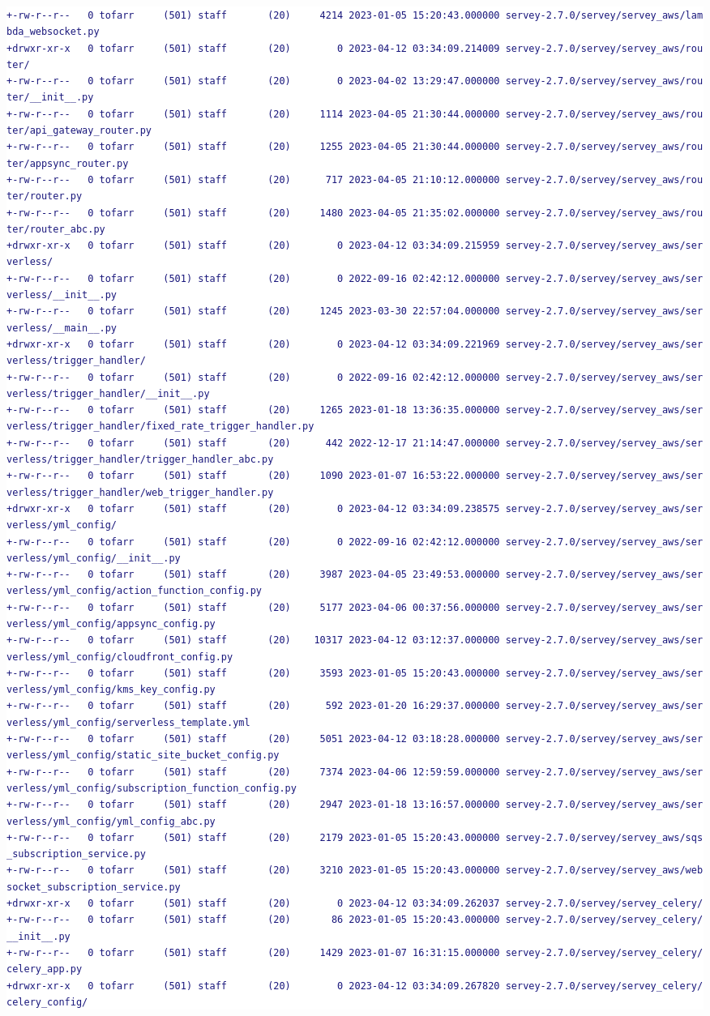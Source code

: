```diff
+-rw-r--r--   0 tofarr     (501) staff       (20)     4214 2023-01-05 15:20:43.000000 servey-2.7.0/servey/servey_aws/lambda_websocket.py
+drwxr-xr-x   0 tofarr     (501) staff       (20)        0 2023-04-12 03:34:09.214009 servey-2.7.0/servey/servey_aws/router/
+-rw-r--r--   0 tofarr     (501) staff       (20)        0 2023-04-02 13:29:47.000000 servey-2.7.0/servey/servey_aws/router/__init__.py
+-rw-r--r--   0 tofarr     (501) staff       (20)     1114 2023-04-05 21:30:44.000000 servey-2.7.0/servey/servey_aws/router/api_gateway_router.py
+-rw-r--r--   0 tofarr     (501) staff       (20)     1255 2023-04-05 21:30:44.000000 servey-2.7.0/servey/servey_aws/router/appsync_router.py
+-rw-r--r--   0 tofarr     (501) staff       (20)      717 2023-04-05 21:10:12.000000 servey-2.7.0/servey/servey_aws/router/router.py
+-rw-r--r--   0 tofarr     (501) staff       (20)     1480 2023-04-05 21:35:02.000000 servey-2.7.0/servey/servey_aws/router/router_abc.py
+drwxr-xr-x   0 tofarr     (501) staff       (20)        0 2023-04-12 03:34:09.215959 servey-2.7.0/servey/servey_aws/serverless/
+-rw-r--r--   0 tofarr     (501) staff       (20)        0 2022-09-16 02:42:12.000000 servey-2.7.0/servey/servey_aws/serverless/__init__.py
+-rw-r--r--   0 tofarr     (501) staff       (20)     1245 2023-03-30 22:57:04.000000 servey-2.7.0/servey/servey_aws/serverless/__main__.py
+drwxr-xr-x   0 tofarr     (501) staff       (20)        0 2023-04-12 03:34:09.221969 servey-2.7.0/servey/servey_aws/serverless/trigger_handler/
+-rw-r--r--   0 tofarr     (501) staff       (20)        0 2022-09-16 02:42:12.000000 servey-2.7.0/servey/servey_aws/serverless/trigger_handler/__init__.py
+-rw-r--r--   0 tofarr     (501) staff       (20)     1265 2023-01-18 13:36:35.000000 servey-2.7.0/servey/servey_aws/serverless/trigger_handler/fixed_rate_trigger_handler.py
+-rw-r--r--   0 tofarr     (501) staff       (20)      442 2022-12-17 21:14:47.000000 servey-2.7.0/servey/servey_aws/serverless/trigger_handler/trigger_handler_abc.py
+-rw-r--r--   0 tofarr     (501) staff       (20)     1090 2023-01-07 16:53:22.000000 servey-2.7.0/servey/servey_aws/serverless/trigger_handler/web_trigger_handler.py
+drwxr-xr-x   0 tofarr     (501) staff       (20)        0 2023-04-12 03:34:09.238575 servey-2.7.0/servey/servey_aws/serverless/yml_config/
+-rw-r--r--   0 tofarr     (501) staff       (20)        0 2022-09-16 02:42:12.000000 servey-2.7.0/servey/servey_aws/serverless/yml_config/__init__.py
+-rw-r--r--   0 tofarr     (501) staff       (20)     3987 2023-04-05 23:49:53.000000 servey-2.7.0/servey/servey_aws/serverless/yml_config/action_function_config.py
+-rw-r--r--   0 tofarr     (501) staff       (20)     5177 2023-04-06 00:37:56.000000 servey-2.7.0/servey/servey_aws/serverless/yml_config/appsync_config.py
+-rw-r--r--   0 tofarr     (501) staff       (20)    10317 2023-04-12 03:12:37.000000 servey-2.7.0/servey/servey_aws/serverless/yml_config/cloudfront_config.py
+-rw-r--r--   0 tofarr     (501) staff       (20)     3593 2023-01-05 15:20:43.000000 servey-2.7.0/servey/servey_aws/serverless/yml_config/kms_key_config.py
+-rw-r--r--   0 tofarr     (501) staff       (20)      592 2023-01-20 16:29:37.000000 servey-2.7.0/servey/servey_aws/serverless/yml_config/serverless_template.yml
+-rw-r--r--   0 tofarr     (501) staff       (20)     5051 2023-04-12 03:18:28.000000 servey-2.7.0/servey/servey_aws/serverless/yml_config/static_site_bucket_config.py
+-rw-r--r--   0 tofarr     (501) staff       (20)     7374 2023-04-06 12:59:59.000000 servey-2.7.0/servey/servey_aws/serverless/yml_config/subscription_function_config.py
+-rw-r--r--   0 tofarr     (501) staff       (20)     2947 2023-01-18 13:16:57.000000 servey-2.7.0/servey/servey_aws/serverless/yml_config/yml_config_abc.py
+-rw-r--r--   0 tofarr     (501) staff       (20)     2179 2023-01-05 15:20:43.000000 servey-2.7.0/servey/servey_aws/sqs_subscription_service.py
+-rw-r--r--   0 tofarr     (501) staff       (20)     3210 2023-01-05 15:20:43.000000 servey-2.7.0/servey/servey_aws/websocket_subscription_service.py
+drwxr-xr-x   0 tofarr     (501) staff       (20)        0 2023-04-12 03:34:09.262037 servey-2.7.0/servey/servey_celery/
+-rw-r--r--   0 tofarr     (501) staff       (20)       86 2023-01-05 15:20:43.000000 servey-2.7.0/servey/servey_celery/__init__.py
+-rw-r--r--   0 tofarr     (501) staff       (20)     1429 2023-01-07 16:31:15.000000 servey-2.7.0/servey/servey_celery/celery_app.py
+drwxr-xr-x   0 tofarr     (501) staff       (20)        0 2023-04-12 03:34:09.267820 servey-2.7.0/servey/servey_celery/celery_config/
```